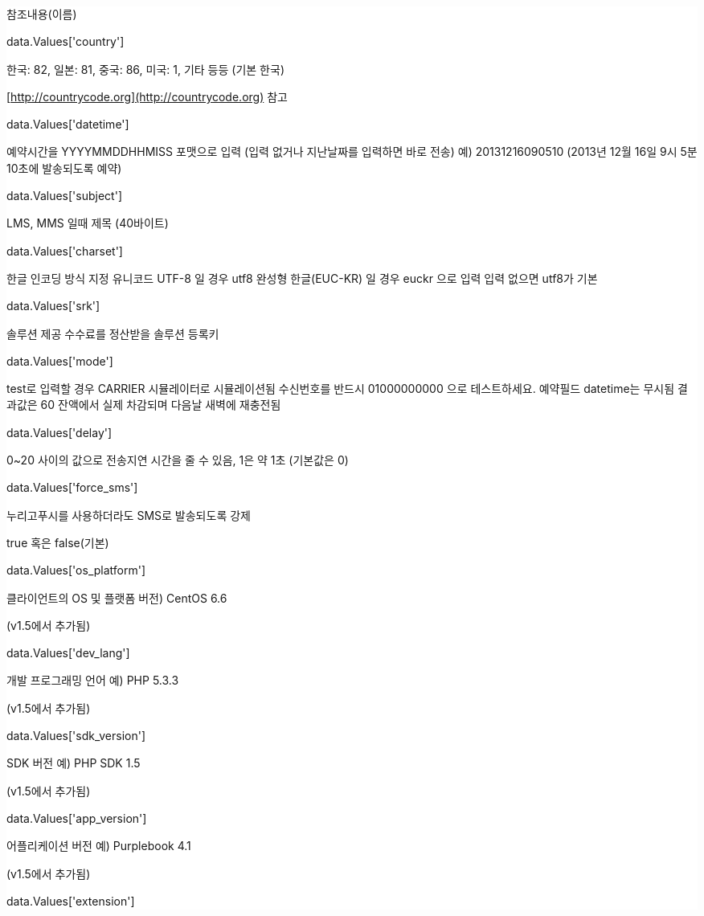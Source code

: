 &#x20;         참조내용(이름)

&#x20;     data.Values\['country']

&#x20;       한국: 82, 일본: 81, 중국: 86, 미국: 1, 기타 등등 (기본 한국)

&#x20;       [http://countrycode.org](http://countrycode.org) 참고

&#x20;     data.Values\['datetime']

&#x20;         예약시간을 YYYYMMDDHHMISS 포맷으로 입력 (입력 없거나 지난날짜를 입력하면 바로 전송) 예) 20131216090510 (2013년 12월 16일 9시 5분 10초에 발송되도록 예약)

&#x20;     data.Values\['subject']

&#x20;         LMS, MMS 일때 제목 (40바이트)

&#x20;     data.Values\['charset']

&#x20;         한글 인코딩 방식 지정 유니코드 UTF-8 일 경우 utf8 완성형 한글(EUC-KR) 일 경우 euckr 으로 입력 입력 없으면 utf8가 기본

&#x20;     data.Values\['srk']

&#x20;         솔루션 제공 수수료를 정산받을 솔루션 등록키

&#x20;     data.Values\['mode']

&#x20;         test로 입력할 경우 CARRIER 시뮬레이터로 시뮬레이션됨 수신번호를 반드시 01000000000 으로 테스트하세요. 예약필드 datetime는 무시됨 결과값은 60 잔액에서 실제 차감되며 다음날 새벽에 재충전됨

&#x20;     data.Values\['delay']

&#x20;         0\~20 사이의 값으로 전송지연 시간을 줄 수 있음, 1은 약 1초 (기본값은 0)

&#x20;     data.Values\['force\_sms']

&#x20;       누리고푸시를 사용하더라도 SMS로 발송되도록 강제

&#x20;       true 혹은 false(기본)

&#x20;     data.Values\['os\_platform']

&#x20;       클라이언트의 OS 및 플랫폼 버전) CentOS 6.6

&#x20;       (v1.5에서 추가됨)

&#x20;     data.Values\['dev\_lang']

&#x20;       개발 프로그래밍 언어 예) PHP 5.3.3

&#x20;       (v1.5에서 추가됨)

&#x20;     data.Values\['sdk\_version']

&#x20;       SDK 버전 예) PHP SDK 1.5

&#x20;       (v1.5에서 추가됨)

&#x20;     data.Values\['app\_version']

&#x20;       어플리케이션 버전 예) Purplebook 4.1

&#x20;       (v1.5에서 추가됨)

&#x20;     data.Values\['extension']
